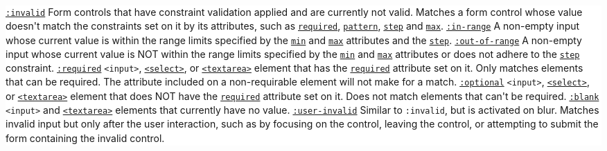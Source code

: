 <td><a
href="https://developer.mozilla.org/en-US/docs/Web/CSS/:invalid"><code>:invalid</code></a></td>
<td>Form controls that have constraint validation applied and are
currently not valid. Matches a form control whose value doesn't match
the constraints set on it by its attributes, such as <a
href="#required"><code>required</code></a>, <a
href="#pattern"><code>pattern</code></a>, <a
href="#step"><code>step</code></a> and <a
href="#max"><code>max</code></a>.</td>
</tr>
<tr class="odd">
<td><a
href="https://developer.mozilla.org/en-US/docs/Web/CSS/:in-range"><code>:in-range</code></a></td>
<td>A non-empty input whose current value is within the range limits
specified by the <a href="#min"><code>min</code></a> and <a
href="#max"><code>max</code></a> attributes and the <a
href="#step"><code>step</code></a>.</td>
</tr>
<tr class="even">
<td><a
href="https://developer.mozilla.org/en-US/docs/Web/CSS/:out-of-range"><code>:out-of-range</code></a></td>
<td>A non-empty input whose current value is NOT within the range limits
specified by the <a href="#min"><code>min</code></a> and <a
href="#max"><code>max</code></a> attributes or does not adhere to the <a
href="#step"><code>step</code></a> constraint.</td>
</tr>
<tr class="odd">
<td><a
href="https://developer.mozilla.org/en-US/docs/Web/CSS/:required"><code>:required</code></a></td>
<td><code>&lt;input&gt;</code>, <a
href="select"><code>&lt;select&gt;</code></a>, or <a
href="textarea"><code>&lt;textarea&gt;</code></a> element that has the
<a href="#required"><code>required</code></a> attribute set on it. Only
matches elements that can be required. The attribute included on a
non-requirable element will not make for a match.</td>
</tr>
<tr class="even">
<td><a
href="https://developer.mozilla.org/en-US/docs/Web/CSS/:optional"><code>:optional</code></a></td>
<td><code>&lt;input&gt;</code>, <a
href="select"><code>&lt;select&gt;</code></a>, or <a
href="textarea"><code>&lt;textarea&gt;</code></a> element that does NOT
have the <a href="#required"><code>required</code></a> attribute set on
it. Does not match elements that can't be required.</td>
</tr>
<tr class="odd">
<td><a
href="https://developer.mozilla.org/en-US/docs/Web/CSS/:blank"><code>:blank</code></a></td>
<td><code>&lt;input&gt;</code> and <a
href="textarea"><code>&lt;textarea&gt;</code></a> elements that
currently have no value.</td>
</tr>
<tr class="even">
<td><a
href="https://developer.mozilla.org/en-US/docs/Web/CSS/:user-invalid"><code>:user-invalid</code></a></td>
<td>Similar to <code>:invalid</code>, but is activated on blur. Matches
invalid input but only after the user interaction, such as by focusing
on the control, leaving the control, or attempting to submit the form
containing the invalid control.</td>
</tr>
</tbody>
</table>